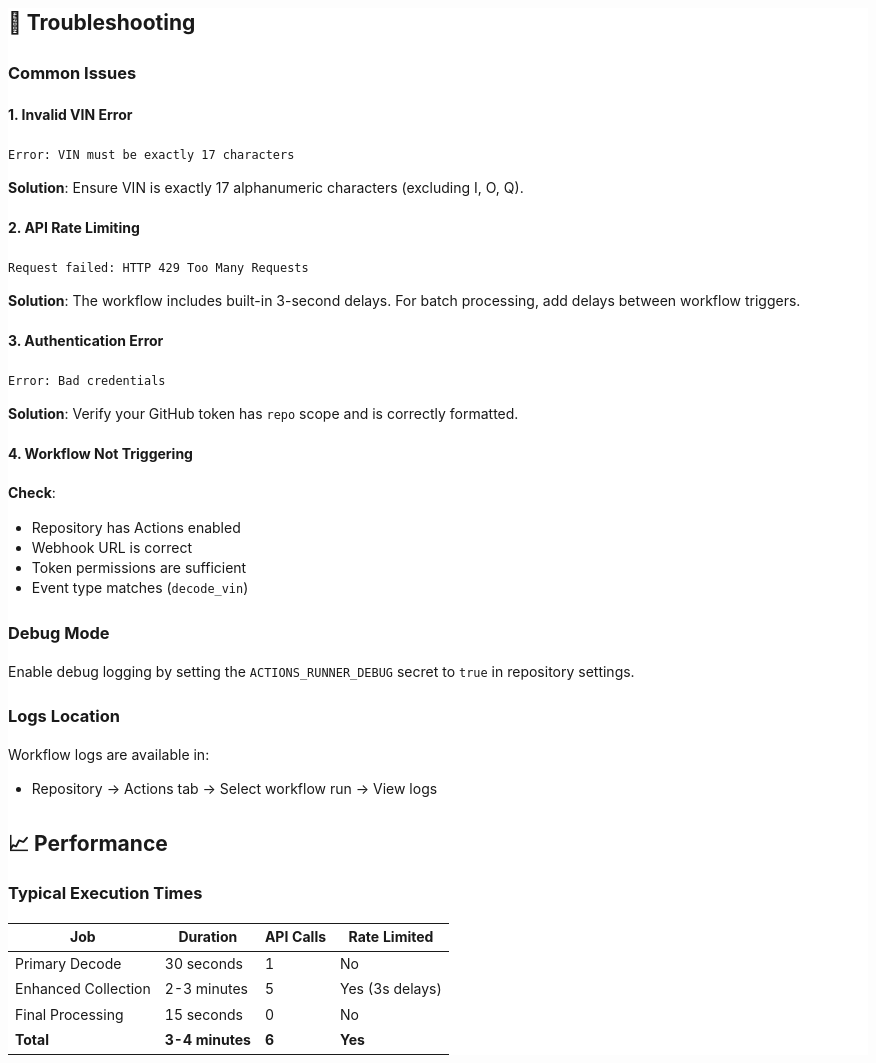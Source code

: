 ## 🔧 Troubleshooting

### Common Issues

#### 1. Invalid VIN Error
```
Error: VIN must be exactly 17 characters
```
**Solution**: Ensure VIN is exactly 17 alphanumeric characters (excluding I, O, Q).

#### 2. API Rate Limiting
```
Request failed: HTTP 429 Too Many Requests
```
**Solution**: The workflow includes built-in 3-second delays. For batch processing, add delays between workflow triggers.

#### 3. Authentication Error
```
Error: Bad credentials
```
**Solution**: Verify your GitHub token has `repo` scope and is correctly formatted.

#### 4. Workflow Not Triggering
**Check**:
- Repository has Actions enabled
- Webhook URL is correct
- Token permissions are sufficient
- Event type matches (`decode_vin`)

### Debug Mode

Enable debug logging by setting the `ACTIONS_RUNNER_DEBUG` secret to `true` in repository settings.

### Logs Location

Workflow logs are available in:
- Repository → Actions tab → Select workflow run → View logs

## 📈 Performance

### Typical Execution Times

| Job | Duration | API Calls | Rate Limited |
|-----|----------|-----------|--------------|
| Primary Decode | 30 seconds | 1 | No |
| Enhanced Collection | 2-3 minutes | 5 | Yes (3s delays) |
| Final Processing | 15 seconds | 0 | No |
| **Total** | **3-4 minutes** | **6** | **Yes** |
